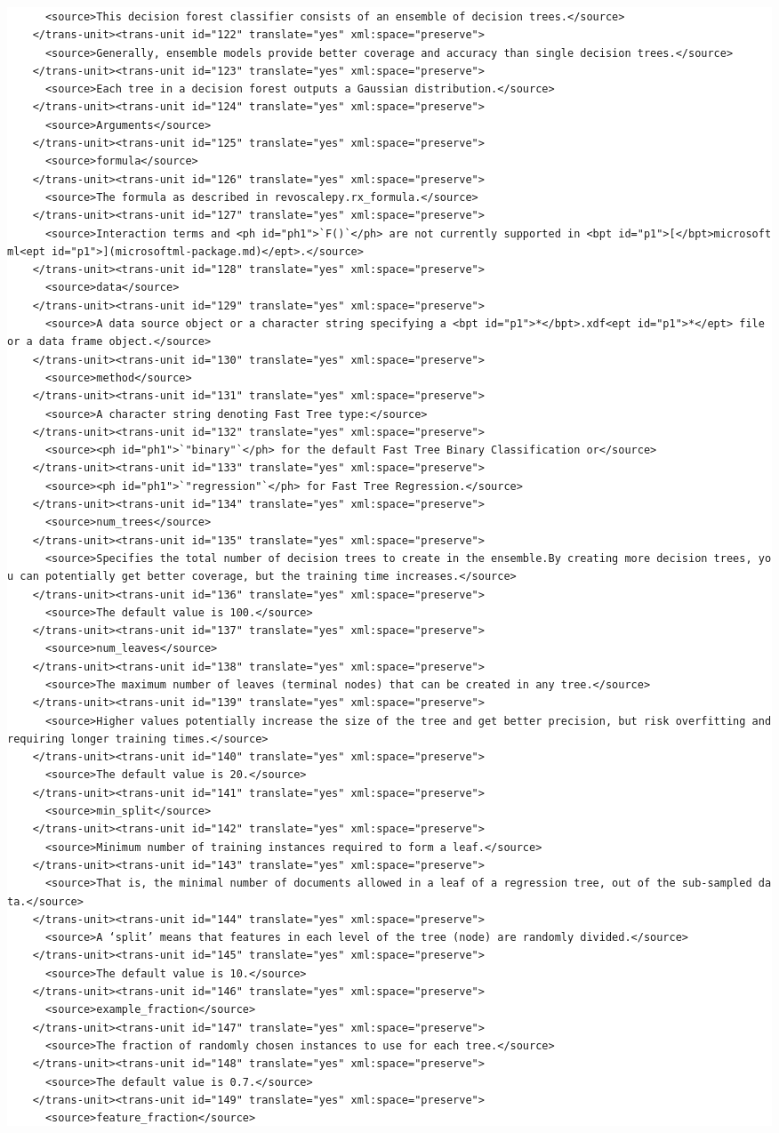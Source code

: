           <source>This decision forest classifier consists of an ensemble of decision trees.</source>
        </trans-unit><trans-unit id="122" translate="yes" xml:space="preserve">
          <source>Generally, ensemble models provide better coverage and accuracy than single decision trees.</source>
        </trans-unit><trans-unit id="123" translate="yes" xml:space="preserve">
          <source>Each tree in a decision forest outputs a Gaussian distribution.</source>
        </trans-unit><trans-unit id="124" translate="yes" xml:space="preserve">
          <source>Arguments</source>
        </trans-unit><trans-unit id="125" translate="yes" xml:space="preserve">
          <source>formula</source>
        </trans-unit><trans-unit id="126" translate="yes" xml:space="preserve">
          <source>The formula as described in revoscalepy.rx_formula.</source>
        </trans-unit><trans-unit id="127" translate="yes" xml:space="preserve">
          <source>Interaction terms and <ph id="ph1">`F()`</ph> are not currently supported in <bpt id="p1">[</bpt>microsoftml<ept id="p1">](microsoftml-package.md)</ept>.</source>
        </trans-unit><trans-unit id="128" translate="yes" xml:space="preserve">
          <source>data</source>
        </trans-unit><trans-unit id="129" translate="yes" xml:space="preserve">
          <source>A data source object or a character string specifying a <bpt id="p1">*</bpt>.xdf<ept id="p1">*</ept> file or a data frame object.</source>
        </trans-unit><trans-unit id="130" translate="yes" xml:space="preserve">
          <source>method</source>
        </trans-unit><trans-unit id="131" translate="yes" xml:space="preserve">
          <source>A character string denoting Fast Tree type:</source>
        </trans-unit><trans-unit id="132" translate="yes" xml:space="preserve">
          <source><ph id="ph1">`"binary"`</ph> for the default Fast Tree Binary Classification or</source>
        </trans-unit><trans-unit id="133" translate="yes" xml:space="preserve">
          <source><ph id="ph1">`"regression"`</ph> for Fast Tree Regression.</source>
        </trans-unit><trans-unit id="134" translate="yes" xml:space="preserve">
          <source>num_trees</source>
        </trans-unit><trans-unit id="135" translate="yes" xml:space="preserve">
          <source>Specifies the total number of decision trees to create in the ensemble.By creating more decision trees, you can potentially get better coverage, but the training time increases.</source>
        </trans-unit><trans-unit id="136" translate="yes" xml:space="preserve">
          <source>The default value is 100.</source>
        </trans-unit><trans-unit id="137" translate="yes" xml:space="preserve">
          <source>num_leaves</source>
        </trans-unit><trans-unit id="138" translate="yes" xml:space="preserve">
          <source>The maximum number of leaves (terminal nodes) that can be created in any tree.</source>
        </trans-unit><trans-unit id="139" translate="yes" xml:space="preserve">
          <source>Higher values potentially increase the size of the tree and get better precision, but risk overfitting and requiring longer training times.</source>
        </trans-unit><trans-unit id="140" translate="yes" xml:space="preserve">
          <source>The default value is 20.</source>
        </trans-unit><trans-unit id="141" translate="yes" xml:space="preserve">
          <source>min_split</source>
        </trans-unit><trans-unit id="142" translate="yes" xml:space="preserve">
          <source>Minimum number of training instances required to form a leaf.</source>
        </trans-unit><trans-unit id="143" translate="yes" xml:space="preserve">
          <source>That is, the minimal number of documents allowed in a leaf of a regression tree, out of the sub-sampled data.</source>
        </trans-unit><trans-unit id="144" translate="yes" xml:space="preserve">
          <source>A ‘split’ means that features in each level of the tree (node) are randomly divided.</source>
        </trans-unit><trans-unit id="145" translate="yes" xml:space="preserve">
          <source>The default value is 10.</source>
        </trans-unit><trans-unit id="146" translate="yes" xml:space="preserve">
          <source>example_fraction</source>
        </trans-unit><trans-unit id="147" translate="yes" xml:space="preserve">
          <source>The fraction of randomly chosen instances to use for each tree.</source>
        </trans-unit><trans-unit id="148" translate="yes" xml:space="preserve">
          <source>The default value is 0.7.</source>
        </trans-unit><trans-unit id="149" translate="yes" xml:space="preserve">
          <source>feature_fraction</source>